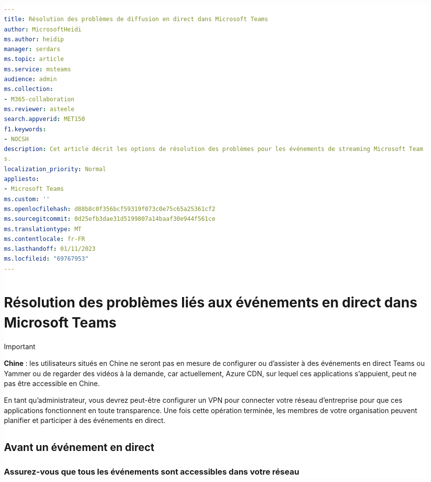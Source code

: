 ```yaml
---
title: Résolution des problèmes de diffusion en direct dans Microsoft Teams
author: MicrosoftHeidi
ms.author: heidip
manager: serdars
ms.topic: article
ms.service: msteams
audience: admin
ms.collection:
- M365-collaboration
ms.reviewer: asteele
search.appverid: MET150
f1.keywords:
- NOCSH
description: Cet article décrit les options de résolution des problèmes pour les événements de streaming Microsoft Teams.
localization_priority: Normal
appliesto:
- Microsoft Teams
ms.custom: ''
ms.openlocfilehash: d88b8c0f356bcf59319f073c0e75c65a25361cf2
ms.sourcegitcommit: 0d25efb3dae31d5199807a14baaf30e944f561ce
ms.translationtype: MT
ms.contentlocale: fr-FR
ms.lasthandoff: 01/11/2023
ms.locfileid: "69767953"
---
```

# <a name="troubleshooting-live-events-in-microsoft-teams"></a>Résolution des problèmes liés aux événements en direct dans Microsoft Teams

> [!IMPORTANT]
> **Chine** : les utilisateurs situés en Chine ne seront pas en mesure de configurer ou d’assister à des événements en direct Teams ou Yammer ou de regarder des vidéos à la demande, car actuellement, Azure CDN, sur lequel ces applications s’appuient, peut ne pas être accessible en Chine.
>
> En tant qu’administrateur, vous devrez peut-être configurer un VPN pour connecter votre réseau d’entreprise pour que ces applications fonctionnent en toute transparence. Une fois cette opération terminée, les membres de votre organisation peuvent planifier et participer à des événements en direct.

## <a name="before-a-live-event"></a>Avant un événement en direct

### <a name="make-sure-all-events-are-reachable-in-your-network"></a>Assurez-vous que tous les événements sont accessibles dans votre réseau
